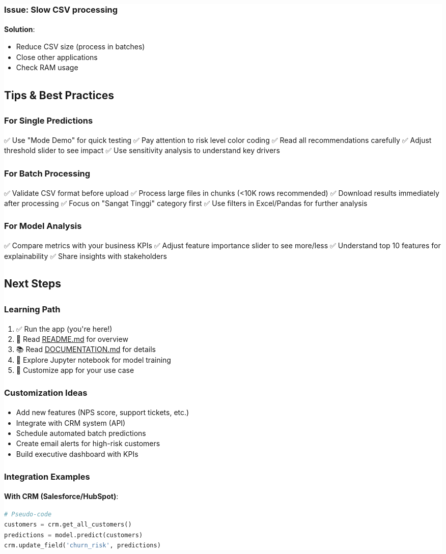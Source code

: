### Issue: Slow CSV processing
**Solution**:
- Reduce CSV size (process in batches)
- Close other applications
- Check RAM usage

## Tips & Best Practices

### For Single Predictions
✅ Use "Mode Demo" for quick testing
✅ Pay attention to risk level color coding
✅ Read all recommendations carefully
✅ Adjust threshold slider to see impact
✅ Use sensitivity analysis to understand key drivers

### For Batch Processing
✅ Validate CSV format before upload
✅ Process large files in chunks (<10K rows recommended)
✅ Download results immediately after processing
✅ Focus on "Sangat Tinggi" category first
✅ Use filters in Excel/Pandas for further analysis

### For Model Analysis
✅ Compare metrics with your business KPIs
✅ Adjust feature importance slider to see more/less
✅ Understand top 10 features for explainability
✅ Share insights with stakeholders

## Next Steps

### Learning Path
1. ✅ Run the app (you're here!)
2. 📖 Read [README.md](README.md) for overview
3. 📚 Read [DOCUMENTATION.md](DOCUMENTATION.md) for details
4. 🔬 Explore Jupyter notebook for model training
5. 🎨 Customize app for your use case

### Customization Ideas
- Add new features (NPS score, support tickets, etc.)
- Integrate with CRM system (API)
- Schedule automated batch predictions
- Create email alerts for high-risk customers
- Build executive dashboard with KPIs

### Integration Examples

**With CRM (Salesforce/HubSpot)**:
```python
# Pseudo-code
customers = crm.get_all_customers()
predictions = model.predict(customers)
crm.update_field('churn_risk', predictions)
```

